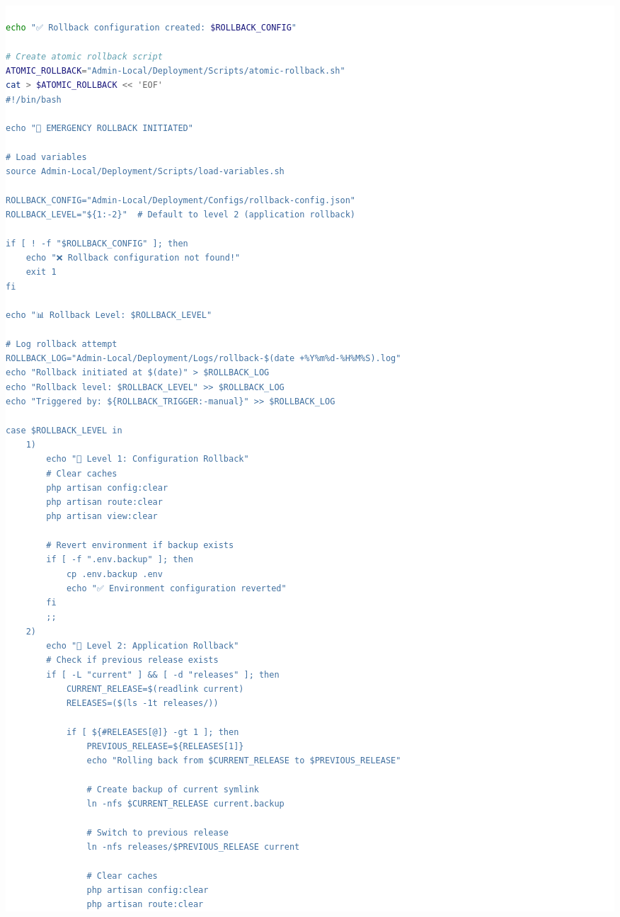 ```bash

echo "✅ Rollback configuration created: $ROLLBACK_CONFIG"

# Create atomic rollback script
ATOMIC_ROLLBACK="Admin-Local/Deployment/Scripts/atomic-rollback.sh"
cat > $ATOMIC_ROLLBACK << 'EOF'
#!/bin/bash

echo "🚨 EMERGENCY ROLLBACK INITIATED"

# Load variables
source Admin-Local/Deployment/Scripts/load-variables.sh

ROLLBACK_CONFIG="Admin-Local/Deployment/Configs/rollback-config.json"
ROLLBACK_LEVEL="${1:-2}"  # Default to level 2 (application rollback)

if [ ! -f "$ROLLBACK_CONFIG" ]; then
    echo "❌ Rollback configuration not found!"
    exit 1
fi

echo "📊 Rollback Level: $ROLLBACK_LEVEL"

# Log rollback attempt
ROLLBACK_LOG="Admin-Local/Deployment/Logs/rollback-$(date +%Y%m%d-%H%M%S).log"
echo "Rollback initiated at $(date)" > $ROLLBACK_LOG
echo "Rollback level: $ROLLBACK_LEVEL" >> $ROLLBACK_LOG
echo "Triggered by: ${ROLLBACK_TRIGGER:-manual}" >> $ROLLBACK_LOG

case $ROLLBACK_LEVEL in
    1)
        echo "🔧 Level 1: Configuration Rollback"
        # Clear caches
        php artisan config:clear
        php artisan route:clear
        php artisan view:clear
        
        # Revert environment if backup exists
        if [ -f ".env.backup" ]; then
            cp .env.backup .env
            echo "✅ Environment configuration reverted"
        fi
        ;;
    2)
        echo "🔄 Level 2: Application Rollback"
        # Check if previous release exists
        if [ -L "current" ] && [ -d "releases" ]; then
            CURRENT_RELEASE=$(readlink current)
            RELEASES=($(ls -1t releases/))
            
            if [ ${#RELEASES[@]} -gt 1 ]; then
                PREVIOUS_RELEASE=${RELEASES[1]}
                echo "Rolling back from $CURRENT_RELEASE to $PREVIOUS_RELEASE"
                
                # Create backup of current symlink
                ln -nfs $CURRENT_RELEASE current.backup
                
                # Switch to previous release
                ln -nfs releases/$PREVIOUS_RELEASE current
                
                # Clear caches
                php artisan config:clear
                php artisan route:clear
```